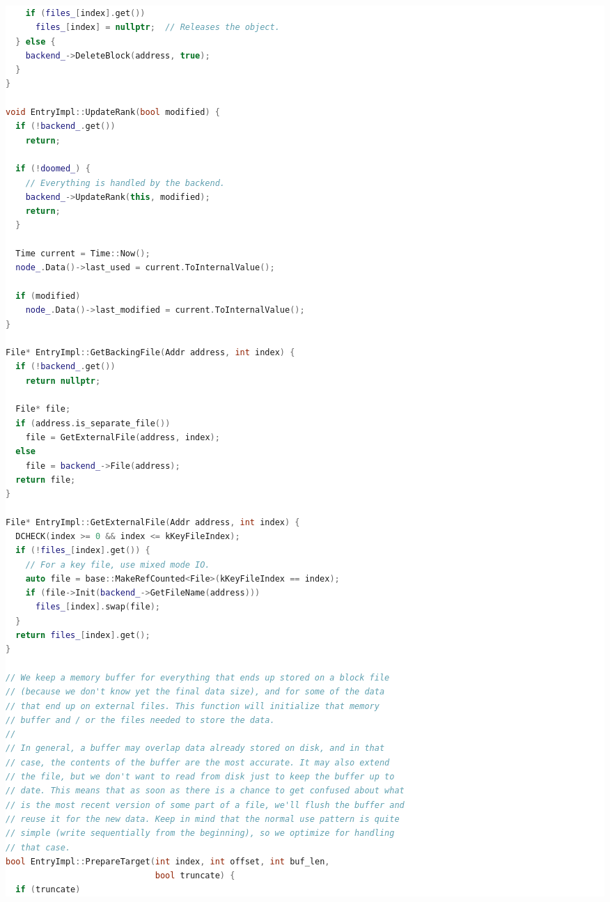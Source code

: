 ```cpp
    if (files_[index].get())
      files_[index] = nullptr;  // Releases the object.
  } else {
    backend_->DeleteBlock(address, true);
  }
}

void EntryImpl::UpdateRank(bool modified) {
  if (!backend_.get())
    return;

  if (!doomed_) {
    // Everything is handled by the backend.
    backend_->UpdateRank(this, modified);
    return;
  }

  Time current = Time::Now();
  node_.Data()->last_used = current.ToInternalValue();

  if (modified)
    node_.Data()->last_modified = current.ToInternalValue();
}

File* EntryImpl::GetBackingFile(Addr address, int index) {
  if (!backend_.get())
    return nullptr;

  File* file;
  if (address.is_separate_file())
    file = GetExternalFile(address, index);
  else
    file = backend_->File(address);
  return file;
}

File* EntryImpl::GetExternalFile(Addr address, int index) {
  DCHECK(index >= 0 && index <= kKeyFileIndex);
  if (!files_[index].get()) {
    // For a key file, use mixed mode IO.
    auto file = base::MakeRefCounted<File>(kKeyFileIndex == index);
    if (file->Init(backend_->GetFileName(address)))
      files_[index].swap(file);
  }
  return files_[index].get();
}

// We keep a memory buffer for everything that ends up stored on a block file
// (because we don't know yet the final data size), and for some of the data
// that end up on external files. This function will initialize that memory
// buffer and / or the files needed to store the data.
//
// In general, a buffer may overlap data already stored on disk, and in that
// case, the contents of the buffer are the most accurate. It may also extend
// the file, but we don't want to read from disk just to keep the buffer up to
// date. This means that as soon as there is a chance to get confused about what
// is the most recent version of some part of a file, we'll flush the buffer and
// reuse it for the new data. Keep in mind that the normal use pattern is quite
// simple (write sequentially from the beginning), so we optimize for handling
// that case.
bool EntryImpl::PrepareTarget(int index, int offset, int buf_len,
                              bool truncate) {
  if (truncate)
```